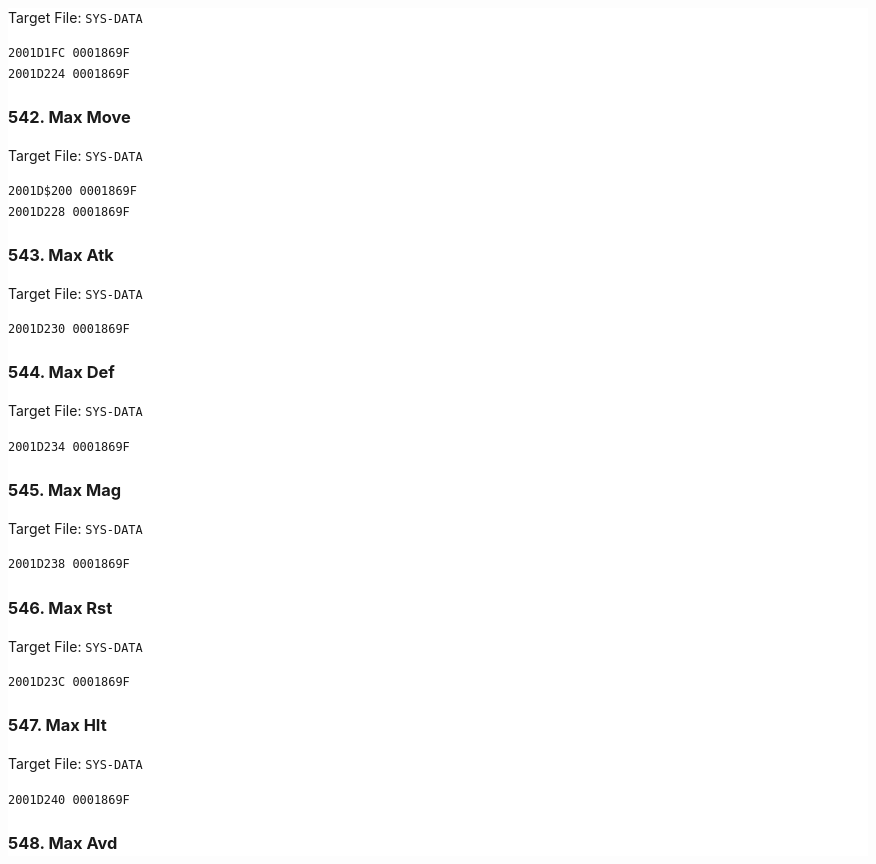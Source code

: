 Target File: `SYS-DATA`

```
2001D1FC 0001869F
2001D224 0001869F
```

### 542. Max Move

Target File: `SYS-DATA`

```
2001D$200 0001869F
2001D228 0001869F
```

### 543. Max Atk

Target File: `SYS-DATA`

```
2001D230 0001869F
```

### 544. Max Def

Target File: `SYS-DATA`

```
2001D234 0001869F
```

### 545. Max Mag

Target File: `SYS-DATA`

```
2001D238 0001869F
```

### 546. Max Rst

Target File: `SYS-DATA`

```
2001D23C 0001869F
```

### 547. Max HIt

Target File: `SYS-DATA`

```
2001D240 0001869F
```

### 548. Max Avd
